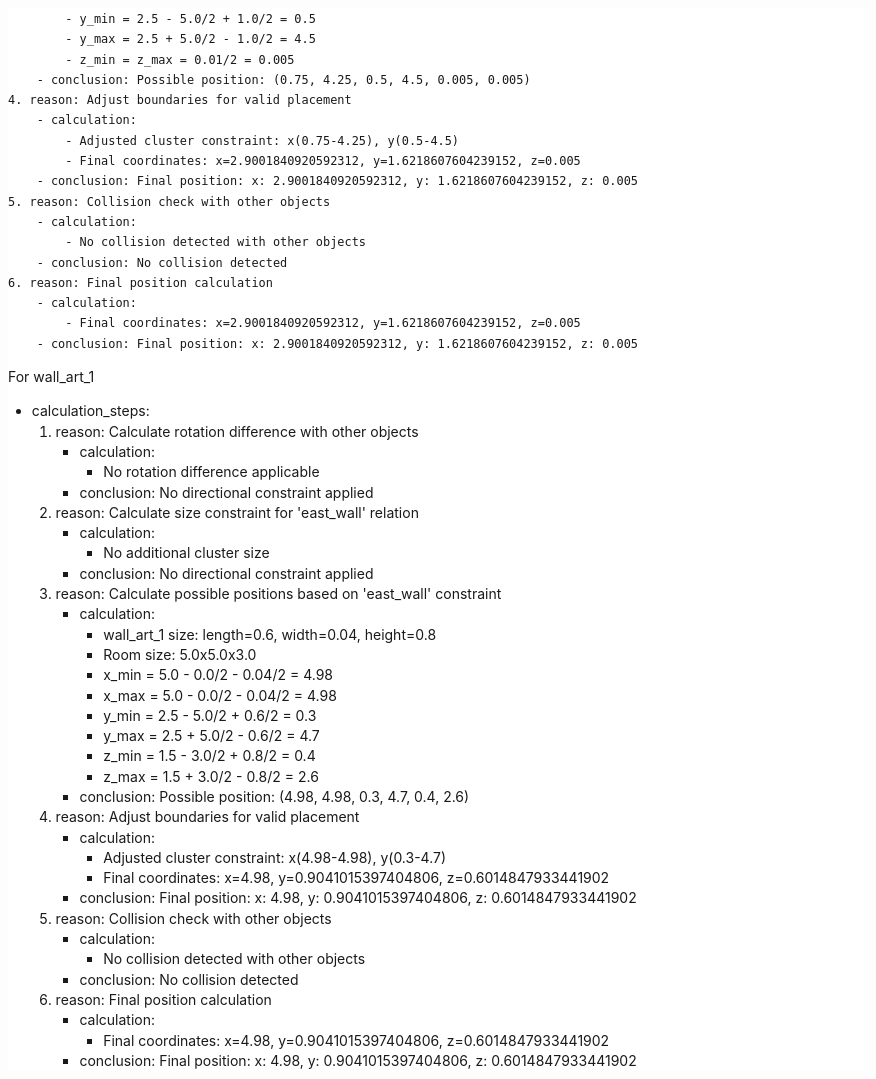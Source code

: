             - y_min = 2.5 - 5.0/2 + 1.0/2 = 0.5
            - y_max = 2.5 + 5.0/2 - 1.0/2 = 4.5
            - z_min = z_max = 0.01/2 = 0.005
        - conclusion: Possible position: (0.75, 4.25, 0.5, 4.5, 0.005, 0.005)
    4. reason: Adjust boundaries for valid placement
        - calculation:
            - Adjusted cluster constraint: x(0.75-4.25), y(0.5-4.5)
            - Final coordinates: x=2.9001840920592312, y=1.6218607604239152, z=0.005
        - conclusion: Final position: x: 2.9001840920592312, y: 1.6218607604239152, z: 0.005
    5. reason: Collision check with other objects
        - calculation:
            - No collision detected with other objects
        - conclusion: No collision detected
    6. reason: Final position calculation
        - calculation:
            - Final coordinates: x=2.9001840920592312, y=1.6218607604239152, z=0.005
        - conclusion: Final position: x: 2.9001840920592312, y: 1.6218607604239152, z: 0.005

For wall_art_1
- calculation_steps:
    1. reason: Calculate rotation difference with other objects
        - calculation:
            - No rotation difference applicable
        - conclusion: No directional constraint applied
    2. reason: Calculate size constraint for 'east_wall' relation
        - calculation:
            - No additional cluster size
        - conclusion: No directional constraint applied
    3. reason: Calculate possible positions based on 'east_wall' constraint
        - calculation:
            - wall_art_1 size: length=0.6, width=0.04, height=0.8
            - Room size: 5.0x5.0x3.0
            - x_min = 5.0 - 0.0/2 - 0.04/2 = 4.98
            - x_max = 5.0 - 0.0/2 - 0.04/2 = 4.98
            - y_min = 2.5 - 5.0/2 + 0.6/2 = 0.3
            - y_max = 2.5 + 5.0/2 - 0.6/2 = 4.7
            - z_min = 1.5 - 3.0/2 + 0.8/2 = 0.4
            - z_max = 1.5 + 3.0/2 - 0.8/2 = 2.6
        - conclusion: Possible position: (4.98, 4.98, 0.3, 4.7, 0.4, 2.6)
    4. reason: Adjust boundaries for valid placement
        - calculation:
            - Adjusted cluster constraint: x(4.98-4.98), y(0.3-4.7)
            - Final coordinates: x=4.98, y=0.9041015397404806, z=0.6014847933441902
        - conclusion: Final position: x: 4.98, y: 0.9041015397404806, z: 0.6014847933441902
    5. reason: Collision check with other objects
        - calculation:
            - No collision detected with other objects
        - conclusion: No collision detected
    6. reason: Final position calculation
        - calculation:
            - Final coordinates: x=4.98, y=0.9041015397404806, z=0.6014847933441902
        - conclusion: Final position: x: 4.98, y: 0.9041015397404806, z: 0.6014847933441902